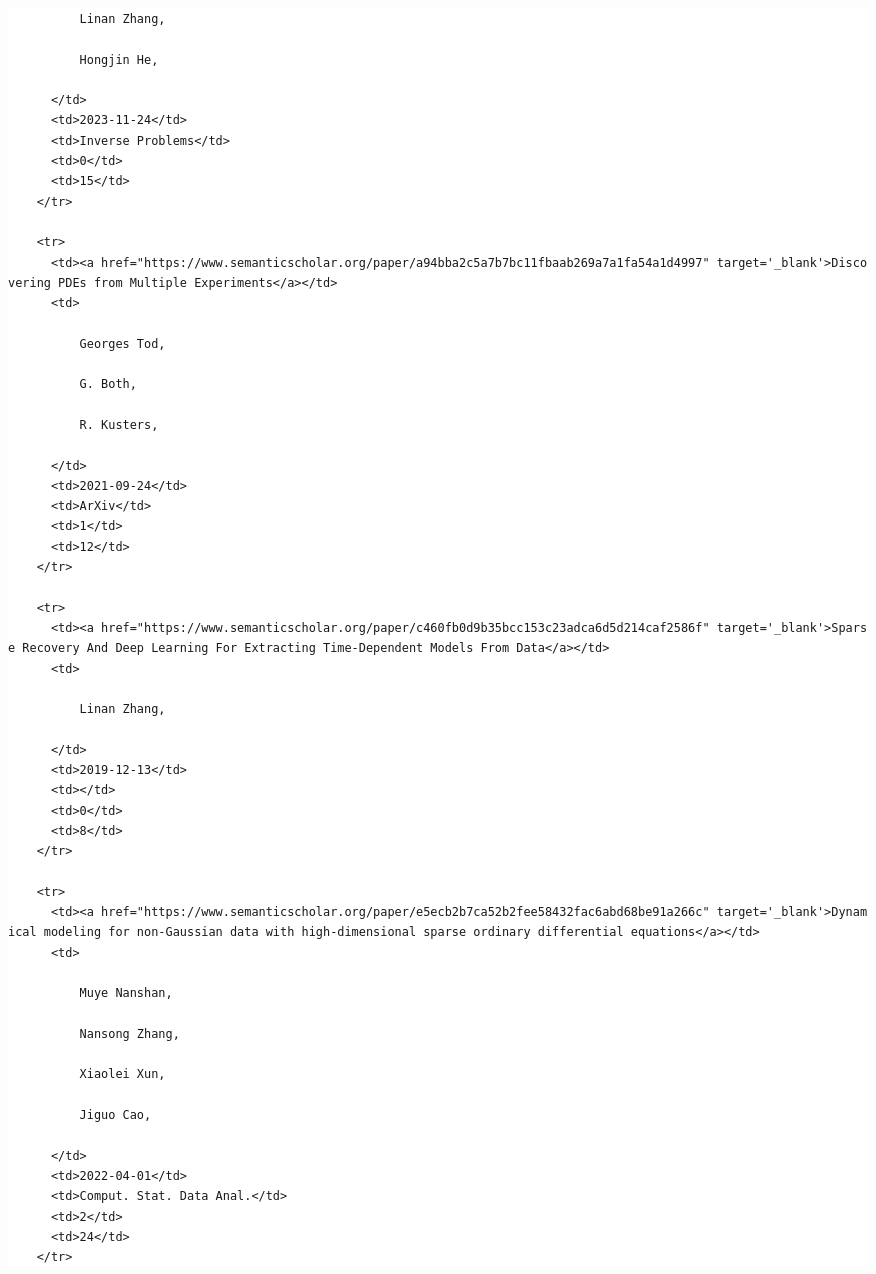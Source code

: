               Linan Zhang,
            
              Hongjin He,
            
          </td>
          <td>2023-11-24</td>
          <td>Inverse Problems</td>
          <td>0</td>
          <td>15</td>
        </tr>
    
        <tr>
          <td><a href="https://www.semanticscholar.org/paper/a94bba2c5a7b7bc11fbaab269a7a1fa54a1d4997" target='_blank'>Discovering PDEs from Multiple Experiments</a></td>
          <td>
            
              Georges Tod,
            
              G. Both,
            
              R. Kusters,
            
          </td>
          <td>2021-09-24</td>
          <td>ArXiv</td>
          <td>1</td>
          <td>12</td>
        </tr>
    
        <tr>
          <td><a href="https://www.semanticscholar.org/paper/c460fb0d9b35bcc153c23adca6d5d214caf2586f" target='_blank'>Sparse Recovery And Deep Learning For Extracting Time-Dependent Models From Data</a></td>
          <td>
            
              Linan Zhang,
            
          </td>
          <td>2019-12-13</td>
          <td></td>
          <td>0</td>
          <td>8</td>
        </tr>
    
        <tr>
          <td><a href="https://www.semanticscholar.org/paper/e5ecb2b7ca52b2fee58432fac6abd68be91a266c" target='_blank'>Dynamical modeling for non-Gaussian data with high-dimensional sparse ordinary differential equations</a></td>
          <td>
            
              Muye Nanshan,
            
              Nansong Zhang,
            
              Xiaolei Xun,
            
              Jiguo Cao,
            
          </td>
          <td>2022-04-01</td>
          <td>Comput. Stat. Data Anal.</td>
          <td>2</td>
          <td>24</td>
        </tr>
    